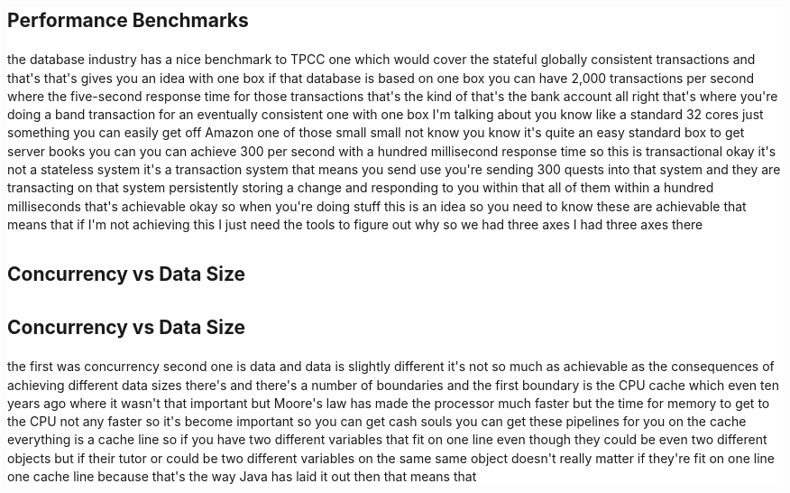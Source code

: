 ## Performance Benchmarks

the database industry
has a nice benchmark to TPCC one which
would cover the stateful globally
consistent transactions and that's
that's gives you an idea with one box if
that database is based on one box you
can have 2,000 transactions per second
where the five-second response time for
those transactions that's the kind of
that's the bank account all right that's
where you're doing a band transaction
for an eventually consistent one with
one box I'm talking about you know like
a standard 32 cores just something you
can easily get off Amazon one of those
small small not know you know it's quite
an easy standard box to get server books
you can you can achieve 300 per second
with a hundred millisecond response time
so this is transactional okay it's not a
stateless system it's a transaction
system that means you send use you're
sending 300 quests into that system and
they are transacting on that system
persistently storing a change and
responding to you within that all of
them within a hundred milliseconds
that's achievable okay so when you're
doing stuff this is an idea
so you need to know these are achievable
that means that if I'm not achieving
this I just need the tools to figure out
why so we had three axes I had three
axes there

## Concurrency vs Data Size
## Concurrency vs Data Size

the first was concurrency second one is
data and data is slightly different it's
not so much as achievable as the
consequences of achieving different data
sizes there's and there's a number of
boundaries and the first boundary is the
CPU cache which even ten years ago where
it wasn't that important but Moore's law
has made the processor much faster but
the time for memory to get to the CPU
not any faster so it's become important
so you can get cash souls you can get
these pipelines for you on the cache
everything is a cache line so if you
have two different variables that fit on
one line even though they could be even
two different objects but if their tutor
or could be two different variables on
the same same object doesn't really
matter if they're fit on one line one
cache line because that's the way Java
has laid it out then that means that